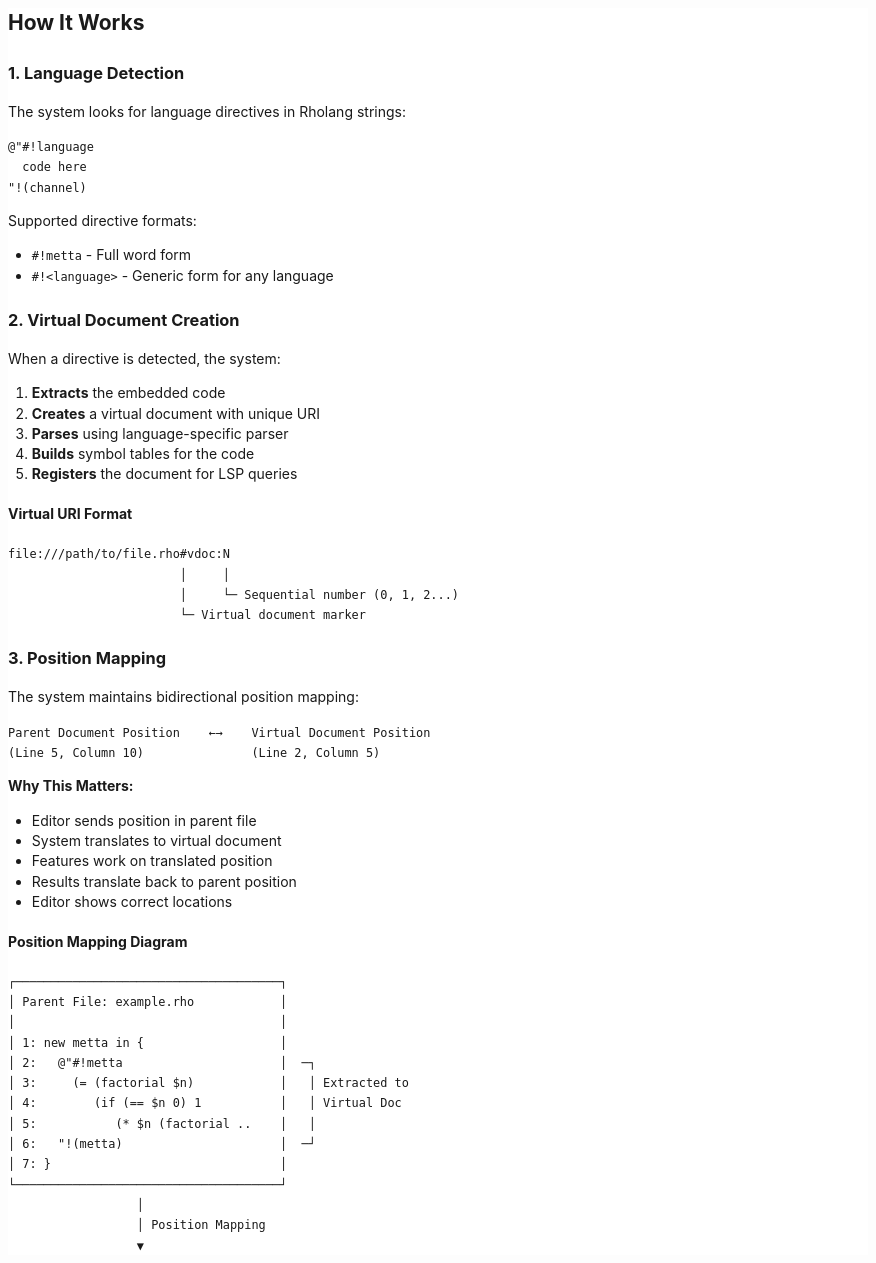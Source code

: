 ## How It Works

### 1. Language Detection

The system looks for language directives in Rholang strings:

```rholang
@"#!language
  code here
"!(channel)
```

Supported directive formats:
- `#!metta` - Full word form
- `#!<language>` - Generic form for any language

### 2. Virtual Document Creation

When a directive is detected, the system:

1. **Extracts** the embedded code
2. **Creates** a virtual document with unique URI
3. **Parses** using language-specific parser
4. **Builds** symbol tables for the code
5. **Registers** the document for LSP queries

#### Virtual URI Format

```
file:///path/to/file.rho#vdoc:N
                        │     │
                        │     └─ Sequential number (0, 1, 2...)
                        └─ Virtual document marker
```

### 3. Position Mapping

The system maintains bidirectional position mapping:

```
Parent Document Position    ←→    Virtual Document Position
(Line 5, Column 10)               (Line 2, Column 5)
```

**Why This Matters:**
- Editor sends position in parent file
- System translates to virtual document
- Features work on translated position
- Results translate back to parent position
- Editor shows correct locations

#### Position Mapping Diagram

```
┌─────────────────────────────────────┐
│ Parent File: example.rho            │
│                                     │
│ 1: new metta in {                   │
│ 2:   @"#!metta                      │  ─┐
│ 3:     (= (factorial $n)            │   │ Extracted to
│ 4:        (if (== $n 0) 1           │   │ Virtual Doc
│ 5:           (* $n (factorial ..    │   │
│ 6:   "!(metta)                      │  ─┘
│ 7: }                                │
└─────────────────────────────────────┘
                  │
                  │ Position Mapping
                  ▼
```